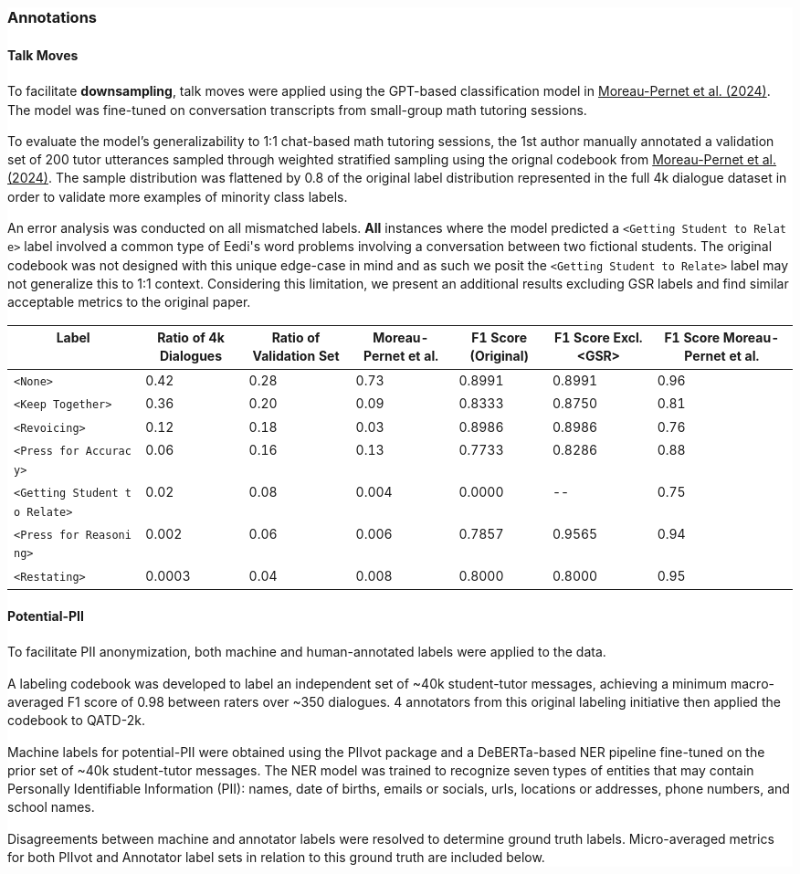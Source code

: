 ### Annotations


#### Talk Moves

To facilitate **downsampling**, talk moves were applied using the GPT-based classification model in [Moreau-Pernet et al. (2024)](https://dl.acm.org/doi/10.1145/3657604.3664664). The model was fine-tuned on conversation transcripts from small-group math tutoring sessions. 

To evaluate the model’s generalizability to 1:1 chat-based math tutoring sessions, the 1st author manually annotated a validation set of 200 tutor utterances sampled through weighted stratified sampling using the orignal codebook from [Moreau-Pernet et al. (2024)](https://dl.acm.org/doi/10.1145/3657604.3664664). The sample distribution was flattened by 0.8 of the original label distribution represented in the full 4k dialogue dataset in order to validate more examples of minority class labels.

An error analysis was conducted on all mismatched labels. **All** instances where the model predicted a `<Getting Student to Relate>` label involved a common type of Eedi's word problems involving a conversation between two fictional students. The original codebook was not designed with this unique edge-case in mind and as such we posit the `<Getting Student to Relate>` label may not generalize this to 1:1 context. Considering this limitation, we present an additional results excluding GSR labels and find similar acceptable metrics to the original paper.

| Label                        | Ratio of 4k Dialogues | Ratio of Validation Set  | Moreau-Pernet et al.  | F1 Score (Original) | F1 Score Excl. \<GSR\>   | F1 Score Moreau-Pernet et al.     |
|------------------------------|-----------------------|--------------------------|------------------|---------------------|------------------------|------------------------------|
| `<None>`                     | 0.42                  | 0.28                     | 0.73             | 0.8991              | 0.8991                 | 0.96                         |
| `<Keep Together>`            | 0.36                  | 0.20                     | 0.09             | 0.8333              | 0.8750                 | 0.81                         |
| `<Revoicing>`                | 0.12                  | 0.18                     | 0.03             | 0.8986              | 0.8986                 | 0.76                         |
| `<Press for Accuracy>`       | 0.06                  | 0.16                     | 0.13             | 0.7733              | 0.8286                 | 0.88                         |
| `<Getting Student to Relate>`| 0.02                  | 0.08                     | 0.004            | 0.0000              |   --                   | 0.75                         |
| `<Press for Reasoning>`      | 0.002                 | 0.06                     | 0.006            | 0.7857              | 0.9565                 | 0.94                         |
| `<Restating>`                | 0.0003                | 0.04                     | 0.008            | 0.8000              | 0.8000                 | 0.95                         |


#### Potential-PII


To facilitate PII anonymization, both machine and human-annotated labels were applied to the data.

A labeling codebook was developed to label an independent set of ~40k student-tutor messages, achieving a minimum macro-averaged F1 score of 0.98 between raters over ~350 dialogues. 4 annotators from this original labeling initiative then applied the codebook to QATD-2k.
 
Machine labels for potential-PII were obtained using the PIIvot package and a DeBERTa-based NER pipeline fine-tuned on the prior set of ~40k student-tutor messages. The NER model was trained to recognize seven types of entities that may contain Personally Identifiable Information (PII): names, date of births, emails or socials, urls, locations or addresses, phone numbers, and school names.

Disagreements between machine and annotator labels were resolved to determine ground truth labels. Micro-averaged metrics for both PIIvot and Annotator label sets in relation to this ground truth are included below.
